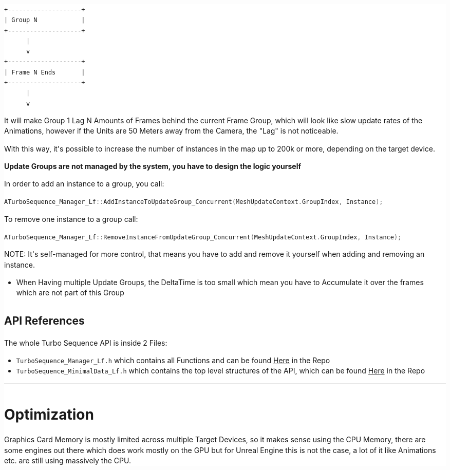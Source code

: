 ```
+--------------------+
| Group N            |
+--------------------+
      |
      v
+--------------------+
| Frame N Ends       |
+--------------------+
      |
      v
```
It will make Group 1 Lag N Amounts of Frames behind the current Frame Group, which will look like slow update rates of the Animations, however if the Units are 50 Meters away from the Camera, the "Lag" is not noticeable.

With this way, it's possible to increase the number of instances in the map up to 200k or more, depending on the target device.

**Update Groups are not managed by the system, you have to design the logic yourself**

In order to add an instance to a group, you call:
```cpp
ATurboSequence_Manager_Lf::AddInstanceToUpdateGroup_Concurrent(MeshUpdateContext.GroupIndex, Instance);
```

To remove one instance to a group call:
```cpp
ATurboSequence_Manager_Lf::RemoveInstanceFromUpdateGroup_Concurrent(MeshUpdateContext.GroupIndex, Instance);
```

NOTE: It's self-managed for more control, that means you have to add and remove it yourself when adding and removing an instance.

- When Having multiple Update Groups, the DeltaTime is too small which mean you have to Accumulate it over the frames which are not part of this Group

## API References

The whole Turbo Sequence API is inside 2 Files:

- `TurboSequence_Manager_Lf.h` which contains all Functions and can be found [Here](https://github.com/LukasFratzl/TurboSequence/blob/main/Source/TurboSequence_Lf/Public/TurboSequence_Manager_Lf.h) in the Repo
- `TurboSequence_MinimalData_Lf.h` which contains the top level structures of the API, which can be found [Here](https://github.com/LukasFratzl/TurboSequence/blob/main/Source/TurboSequence_Lf/Public/TurboSequence_MinimalData_Lf.h) in the Repo

---

# Optimization

Graphics Card Memory is mostly limited across multiple Target Devices, so it makes sense using the CPU Memory, there are some engines out there which does work mostly on the GPU but for Unreal Engine this is not the case, a lot of it like Animations etc. are still using massively the CPU.
